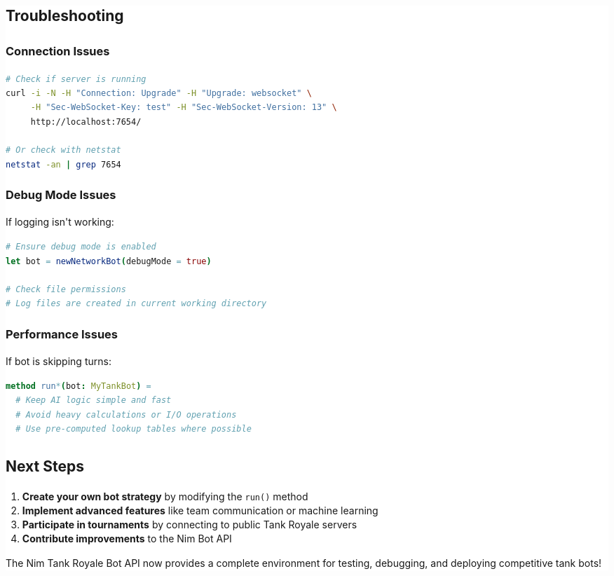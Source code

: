 ## Troubleshooting

### Connection Issues

```bash
# Check if server is running
curl -i -N -H "Connection: Upgrade" -H "Upgrade: websocket" \
     -H "Sec-WebSocket-Key: test" -H "Sec-WebSocket-Version: 13" \
     http://localhost:7654/

# Or check with netstat
netstat -an | grep 7654
```

### Debug Mode Issues

If logging isn't working:
```nim
# Ensure debug mode is enabled
let bot = newNetworkBot(debugMode = true)

# Check file permissions
# Log files are created in current working directory
```

### Performance Issues

If bot is skipping turns:
```nim
method run*(bot: MyTankBot) =
  # Keep AI logic simple and fast
  # Avoid heavy calculations or I/O operations
  # Use pre-computed lookup tables where possible
```

## Next Steps

1. **Create your own bot strategy** by modifying the `run()` method
2. **Implement advanced features** like team communication or machine learning
3. **Participate in tournaments** by connecting to public Tank Royale servers
4. **Contribute improvements** to the Nim Bot API

The Nim Tank Royale Bot API now provides a complete environment for testing, debugging, and deploying competitive tank bots!
